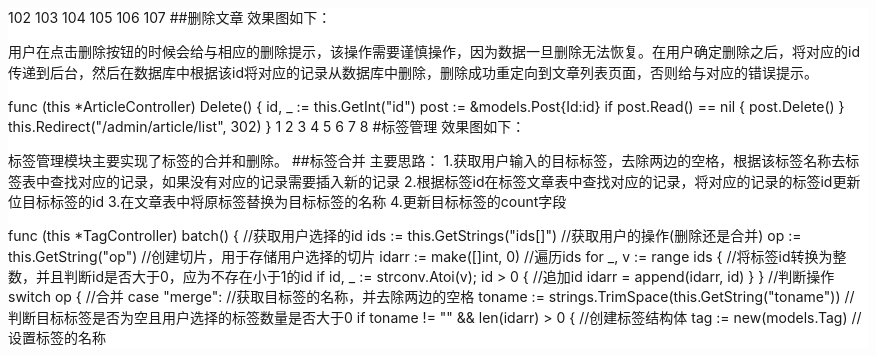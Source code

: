 102
103
104
105
106
107
##删除文章
效果图如下：

用户在点击删除按钮的时候会给与相应的删除提示，该操作需要谨慎操作，因为数据一旦删除无法恢复。在用户确定删除之后，将对应的id传递到后台，然后在数据库中根据该id将对应的记录从数据库中删除，删除成功重定向到文章列表页面，否则给与对应的错误提示。

func (this *ArticleController) Delete() {
	id, _ := this.GetInt("id")
	post := &models.Post{Id:id}
	if post.Read() == nil {
		post.Delete()
	}
	this.Redirect("/admin/article/list", 302)
}
1
2
3
4
5
6
7
8
#标签管理
效果图如下：

标签管理模块主要实现了标签的合并和删除。
##标签合并
主要思路：
1.获取用户输入的目标标签，去除两边的空格，根据该标签名称去标签表中查找对应的记录，如果没有对应的记录需要插入新的记录
2.根据标签id在标签文章表中查找对应的记录，将对应的记录的标签id更新位目标标签的id
3.在文章表中将原标签替换为目标标签的名称
4.更新目标标签的count字段

func (this *TagController) batch() {
	//获取用户选择的id
	ids := this.GetStrings("ids[]")
	//获取用户的操作(删除还是合并)
	op := this.GetString("op")
	//创建切片，用于存储用户选择的切片
	idarr := make([]int, 0)
	//遍历ids
	for _, v := range ids {
		//将标签id转换为整数，并且判断id是否大于0，应为不存在小于1的id
		if id, _ := strconv.Atoi(v); id > 0 {
			//追加id
			idarr = append(idarr, id)
		}
	}
	//判断操作
	switch op {
	//合并
	case "merge":
		//获取目标签的名称，并去除两边的空格
		toname := strings.TrimSpace(this.GetString("toname"))
		//判断目标标签是否为空且用户选择的标签数量是否大于0
		if toname != "" && len(idarr) > 0 {
			//创建标签结构体
			tag := new(models.Tag)
			//设置标签的名称